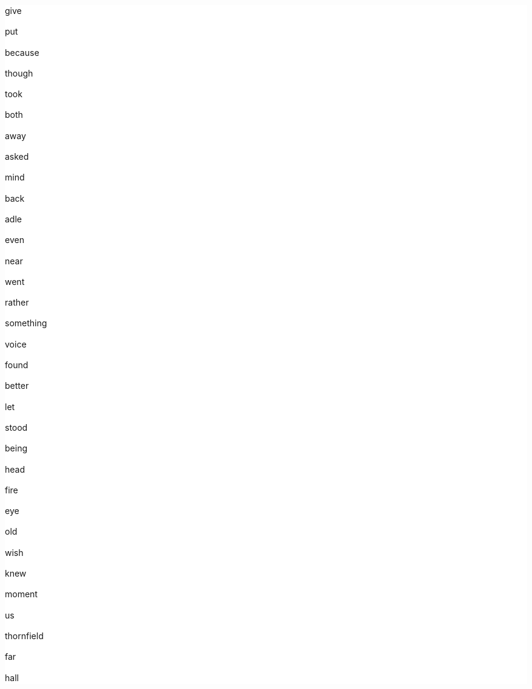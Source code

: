 give

put

because

though

took

both

away

asked

mind

back

adle

even

near

went

rather

something

voice

found

better

let

stood

being

head

fire

eye

old

wish

knew

moment

us

thornfield

far

hall
